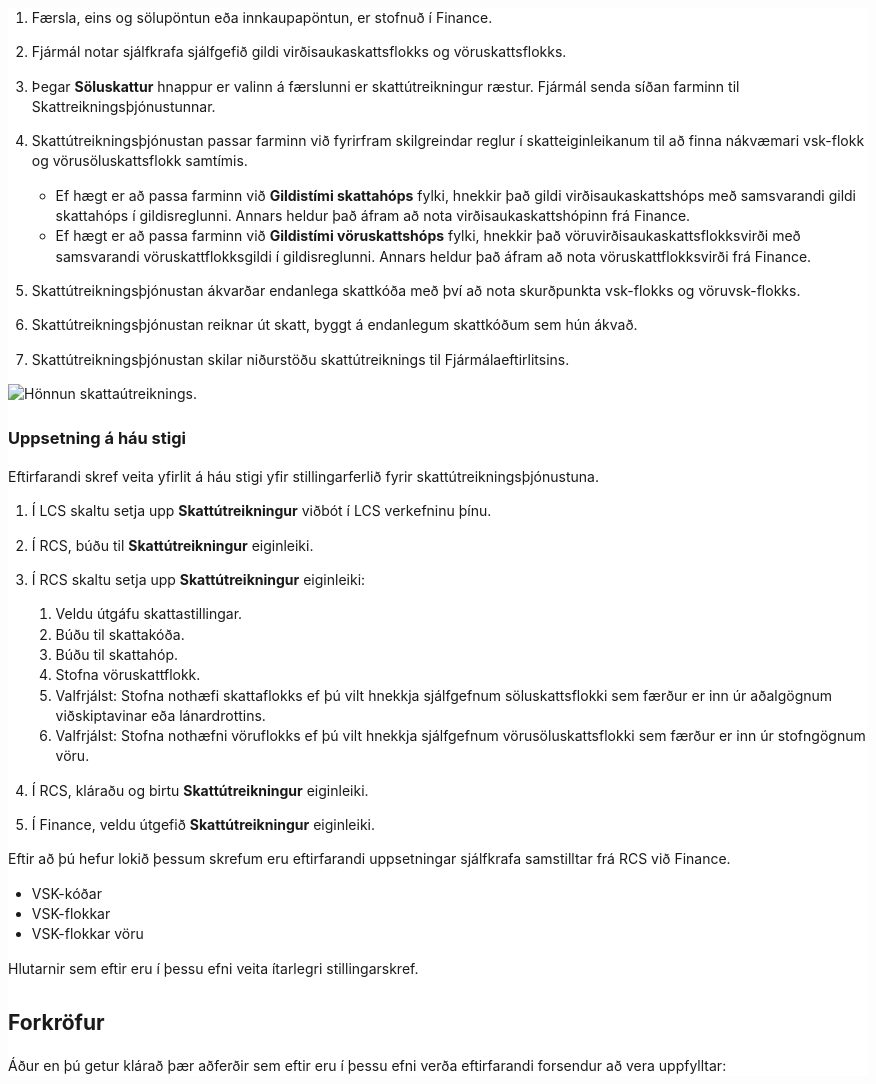 1. Færsla, eins og sölupöntun eða innkaupapöntun, er stofnuð í Finance.
2. Fjármál notar sjálfkrafa sjálfgefið gildi virðisaukaskattsflokks og vöruskattsflokks.
3. Þegar **Söluskattur** hnappur er valinn á færslunni er skattútreikningur ræstur. Fjármál senda síðan farminn til Skattreikningsþjónustunnar.
4. Skattútreikningsþjónustan passar farminn við fyrirfram skilgreindar reglur í skatteiginleikanum til að finna nákvæmari vsk-flokk og vörusöluskattsflokk samtímis.

    - Ef hægt er að passa farminn við **Gildistími skattahóps** fylki, hnekkir það gildi virðisaukaskattshóps með samsvarandi gildi skattahóps í gildisreglunni. Annars heldur það áfram að nota virðisaukaskattshópinn frá Finance.
    - Ef hægt er að passa farminn við **Gildistími vöruskattshóps** fylki, hnekkir það vöruvirðisaukaskattsflokksvirði með samsvarandi vöruskattflokksgildi í gildisreglunni. Annars heldur það áfram að nota vöruskattflokksvirði frá Finance.

5. Skattútreikningsþjónustan ákvarðar endanlega skattkóða með því að nota skurðpunkta vsk-flokks og vöruvsk-flokks.
6. Skattútreikningsþjónustan reiknar út skatt, byggt á endanlegum skattkóðum sem hún ákvað.
7. Skattútreikningsþjónustan skilar niðurstöðu skattútreiknings til Fjármálaeftirlitsins.

![Hönnun skattaútreiknings.](media/tax-calculation-runtime-logic.png)

### <a name="high-level-configuration"></a>Uppsetning á háu stigi

Eftirfarandi skref veita yfirlit á háu stigi yfir stillingarferlið fyrir skattútreikningsþjónustuna.

1. Í LCS skaltu setja upp **Skattútreikningur** viðbót í LCS verkefninu þínu.
2. Í RCS, búðu til **Skattútreikningur** eiginleiki.
3. Í RCS skaltu setja upp **Skattútreikningur** eiginleiki:

    1. Veldu útgáfu skattastillingar.
    2. Búðu til skattakóða.
    3. Búðu til skattahóp.
    4. Stofna vöruskattflokk.
    5. Valfrjálst: Stofna nothæfi skattaflokks ef þú vilt hnekkja sjálfgefnum söluskattsflokki sem færður er inn úr aðalgögnum viðskiptavinar eða lánardrottins.
    6. Valfrjálst: Stofna nothæfni vöruflokks ef þú vilt hnekkja sjálfgefnum vörusöluskattsflokki sem færður er inn úr stofngögnum vöru.

4. Í RCS, kláraðu og birtu **Skattútreikningur** eiginleiki.
5. Í Finance, veldu útgefið **Skattútreikningur** eiginleiki.

Eftir að þú hefur lokið þessum skrefum eru eftirfarandi uppsetningar sjálfkrafa samstilltar frá RCS við Finance.

- VSK-kóðar
- VSK-flokkar
- VSK-flokkar vöru

Hlutarnir sem eftir eru í þessu efni veita ítarlegri stillingarskref.

## <a name="prerequisites"></a>Forkröfur

Áður en þú getur klárað þær aðferðir sem eftir eru í þessu efni verða eftirfarandi forsendur að vera uppfylltar:
